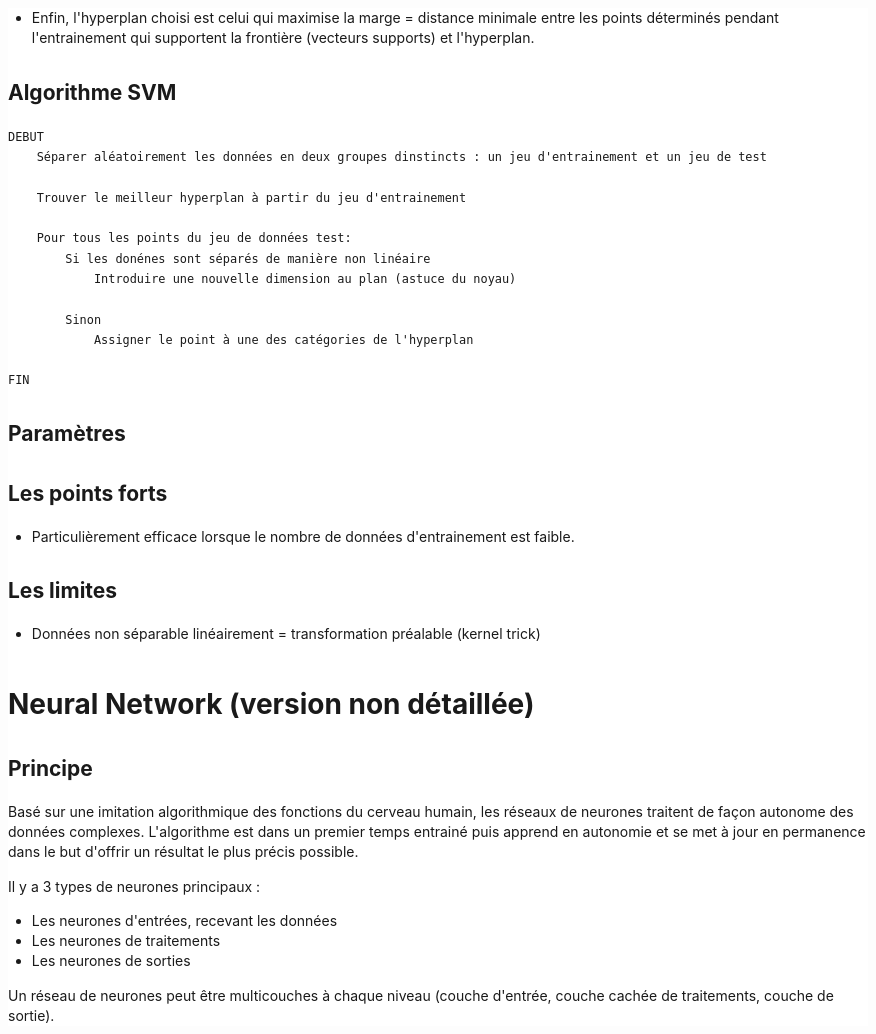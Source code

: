 - Enfin, l'hyperplan choisi est celui qui maximise la marge = distance minimale entre les points déterminés pendant l'entrainement qui supportent la frontière (vecteurs supports) et l'hyperplan.



## Algorithme SVM
```
DEBUT
    Séparer aléatoirement les données en deux groupes dinstincts : un jeu d'entrainement et un jeu de test

    Trouver le meilleur hyperplan à partir du jeu d'entrainement
    
    Pour tous les points du jeu de données test:
        Si les donénes sont séparés de manière non linéaire
            Introduire une nouvelle dimension au plan (astuce du noyau)

        Sinon
            Assigner le point à une des catégories de l'hyperplan

FIN
```


## Paramètres


## Les points forts
- Particulièrement efficace lorsque le nombre de données d'entrainement est faible.


## Les limites
- Données non séparable linéairement = transformation préalable (kernel trick)




# Neural Network (version non détaillée)
## Principe
Basé sur une imitation algorithmique des fonctions du cerveau humain, les réseaux de neurones traitent de façon autonome des données complexes.
L'algorithme est dans un premier temps entrainé puis apprend en autonomie et se met à jour en permanence dans le but d'offrir un résultat le plus précis possible.

Il y a 3 types de neurones principaux : 
- Les neurones d'entrées, recevant les données
- Les neurones de traitements
- Les neurones de sorties

Un réseau de neurones peut être multicouches à chaque niveau (couche d'entrée, couche cachée de traitements, couche de sortie).
